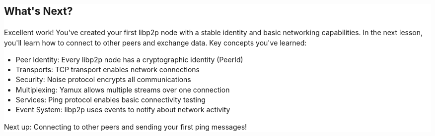 
## What's Next?

Excellent work! You've created your first libp2p node with a stable identity and basic networking capabilities. In the next lesson, you'll learn how to connect to other peers and exchange data.
Key concepts you've learned:

- Peer Identity: Every libp2p node has a cryptographic identity (PeerId)
- Transports: TCP transport enables network connections
- Security: Noise protocol encrypts all communications
- Multiplexing: Yamux allows multiple streams over one connection
- Services: Ping protocol enables basic connectivity testing
- Event System: libp2p uses events to notify about network activity

Next up: Connecting to other peers and sending your first ping messages!